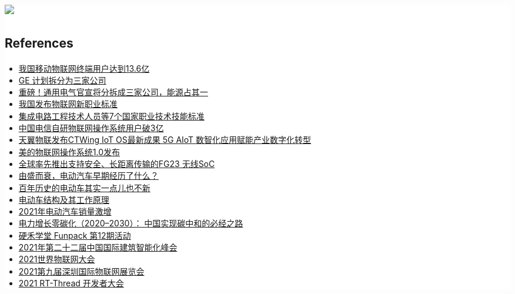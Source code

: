 ![](https://static.getiot.tech/weekly-001-RDC-2021.png)





## References

- [我国移动物联网终端用户达到13.6亿](http://stdaily.com/index/kejixinwen/2021-11/11/content_1231161.shtml)
- [GE 计划拆分为三家公司](https://www.jiemian.com/article/6798144.html)
- [重磅！通用电气官宣将分拆成三家公司，能源占其一](https://m.in-en.com/finance/html/energy-2249498.shtml)
- [我国发布物联网新职业标准](https://www.eet-china.com/mp/a89394.html)
- [集成电路工程技术人员等7个国家职业技术技能标准](http://www.gov.cn/zhengce/zhengceku/2021-10/09/content_5641623.htm)
- [中国电信自研物联网操作系统用户破3亿](https://www.yicai.com/news/101226741.html)
- [天翼物联发布CTWing IoT OS最新成果 5G AIoT 数智化应用赋能产业数字化转型](https://www.c114.com.cn/news/117/a1179884.html)
- [美的物联网操作系统1.0发布](http://www.cnr.cn/gd/jingjizixun/20211017/t20211017_525635880.shtml)
- [全球率先推出支持安全、长距离传输的FG23 无线SoC](https://www.eet-china.com/mp/a89087.html)
- [由盛而衰，电动汽车早期经历了什么？](https://chejiahao.autohome.com.cn/info/1574740/)
- [百年历史的电动车其实一点儿也不新](https://news.yiche.com/hao/wenzhang/140169)
- [电动车结构及其工作原理](https://blog.csdn.net/u013914471/article/details/84854824)
- [2021年电动汽车销量激增](https://getiot.tech/english/electric-vehicle-sales-surge-in-2021.html)
- [电力增长零碳化（2020–2030）： 中国实现碳中和的必经之路](https://www.energy-transitions.org/wp-content/uploads/2021/01/RMI_ETC_China-Zero-Carbon-Electricity-Growth-report-2020_CN.pdf)
- [硬禾学堂 Funpack 第12期活动](https://www.eetree.cn/page/digikey-funpack)
- [2021年第二十二届中国国际建筑智能化峰会](http://summit.qianjia.com/)
- [2021世界物联网大会](http://www.wiotc.org/cn/news/385.html)
- [2021第九届深圳国际物联网展览会](http://www.ciot-expo.com/)
- [2021 RT-Thread 开发者大会](https://www.bagevent.com/event/7759339?discountCode=rtt)

